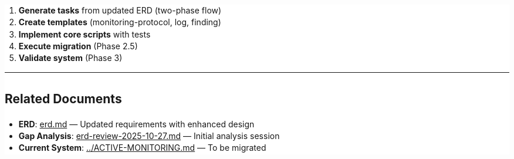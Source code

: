1. **Generate tasks** from updated ERD (two-phase flow)
2. **Create templates** (monitoring-protocol, log, finding)
3. **Implement core scripts** with tests
4. **Execute migration** (Phase 2.5)
5. **Validate system** (Phase 3)

---

## Related Documents

- **ERD**: [erd.md](./erd.md) — Updated requirements with enhanced design
- **Gap Analysis**: [erd-review-2025-10-27.md](./erd-review-2025-10-27.md) — Initial analysis session
- **Current System**: [../ACTIVE-MONITORING.md](../ACTIVE-MONITORING.md) — To be migrated






